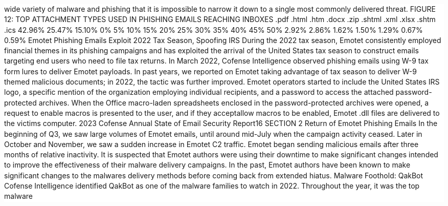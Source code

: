 wide variety of malware and phishing that it is impossible to narrow it down to a single most commonly delivered threat.
FIGURE 12: TOP ATTACHMENT TYPES USED IN PHISHING EMAILS REACHING INBOXES
.pdf
.html
.htm
.docx
.zip
.shtml
.xml
.xlsx
.shtm
.ics
42\.96%
25\.47%
15\.10%
0%
5%
10%
15%
20%
25%
30%
35%
40%
45%
50%
2\.92%
2\.86%
1\.62%
1\.50%
1\.29%
0\.67%
0\.59%
Emotet Phishing Emails Exploit 2022 Tax Season, Spoofing IRS
During the 2022 tax season, Emotet consistently employed financial themes in its phishing campaigns and has exploited the arrival of the 
United States tax season to construct emails targeting end users who need to file tax returns. In March 2022, Cofense Intelligence observed 
phishing emails using W\-9 tax form lures to deliver Emotet payloads. In past years, we reported on Emotet taking advantage of tax season 
to deliver W\-9 themed malicious documents; in 2022, the tactic was further improved. Emotet operators started to include the United States 
IRS logo, a specific mention of the organization employing individual recipients, and a password to access the attached password\-protected 
archives. When the Office macro\-laden spreadsheets enclosed in the password\-protected archives were opened, a request to enable 
macros is presented to the user, and if they acceptallow macros to be enabled, Emotet .dll files are delivered to the victims computer.
2023 Cofense Annual State of Email Security Report16
SECTION 2
Return of Emotet Phishing Emails 
In the beginning of Q3, we saw large volumes of Emotet emails, until around mid\-July when the campaign activity ceased. Later in 
October and November, we saw a sudden increase in Emotet C2 traffic. Emotet began sending malicious emails after three months of 
relative inactivity. It is suspected that Emotet authors were using their downtime to make significant changes intended to improve the 
effectiveness of their malware delivery campaigns. In the past, Emotet authors have been known to make significant changes to the 
malwares delivery methods before coming back from extended hiatus.
Malware Foothold: QakBot
Cofense Intelligence identified QakBot as one of the malware families to watch in 2022\. Throughout the year, it was the top malware 